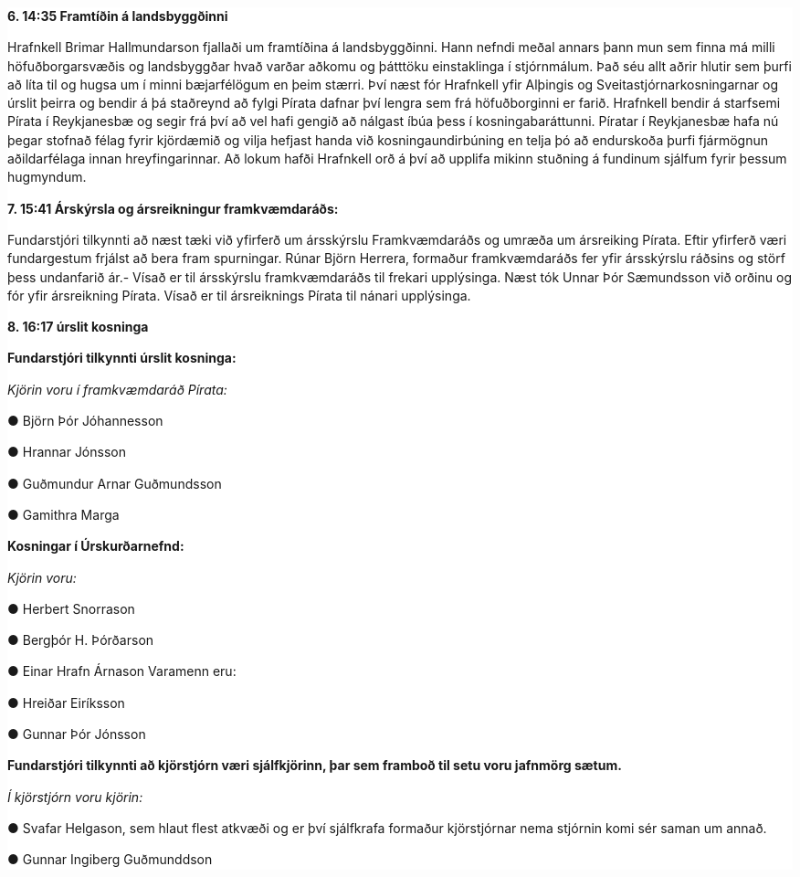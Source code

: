 **6. 14:35  Framtíðin á landsbyggðinni**

Hrafnkell Brimar Hallmundarson fjallaði um framtíðina á landsbyggðinni. Hann nefndi meðal annars þann mun sem finna má milli höfuðborgarsvæðis og landsbyggðar hvað varðar aðkomu og þátttöku einstaklinga í stjórnmálum. Það séu allt aðrir hlutir sem þurfi að líta til og hugsa um í minni bæjarfélögum en þeim stærri. Því næst fór Hrafnkell yfir Alþingis og Sveitastjórnarkosningarnar og úrslit þeirra og bendir á þá staðreynd að fylgi Pírata dafnar því lengra sem frá höfuðborginni er farið. Hrafnkell bendir á starfsemi Pírata í Reykjanesbæ og segir frá því að vel hafi gengið að nálgast íbúa þess í kosningabaráttunni. Píratar í Reykjanesbæ hafa nú þegar stofnað félag fyrir kjördæmið og vilja hefjast handa við kosningaundirbúning en telja þó að endurskoða þurfi fjármögnun aðildarfélaga innan hreyfingarinnar. Að lokum hafði Hrafnkell orð á því að upplifa mikinn stuðning á fundinum sjálfum fyrir þessum hugmyndum. 

**7. 15:41  Árskýrsla og ársreikningur framkvæmdaráðs:**

Fundarstjóri tilkynnti að næst tæki við yfirferð um ársskýrslu Framkvæmdaráðs og umræða um ársreiking Pírata. Eftir yfirferð væri fundargestum frjálst að bera fram spurningar. 
Rúnar Björn Herrera, formaður framkvæmdaráðs fer yfir ársskýrslu ráðsins og störf þess undanfarið ár.- Vísað er til ársskýrslu framkvæmdaráðs til frekari upplýsinga.
Næst tók Unnar Þór Sæmundsson við orðinu og fór yfir ársreikning Pírata. Vísað er til ársreiknings Pírata til nánari upplýsinga.

**8. 16:17 úrslit kosninga**

**Fundarstjóri tilkynnti úrslit kosninga:**

*Kjörin voru í framkvæmdaráð Pírata:*
 
● Björn Þór Jóhannesson

● Hrannar Jónsson

● Guðmundur Arnar Guðmundsson

● Gamithra Marga

**Kosningar í Úrskurðarnefnd:**

*Kjörin voru:*

● Herbert Snorrason

● Bergþór H. Þórðarson

● Einar Hrafn Árnason
Varamenn eru:

● Hreiðar Eiríksson

● Gunnar Þór Jónsson

**Fundarstjóri tilkynnti að kjörstjórn væri sjálfkjörinn, þar sem framboð til setu voru jafnmörg sætum.**

*Í kjörstjórn voru kjörin:*

● Svafar Helgason, sem hlaut flest atkvæði og er því sjálfkrafa formaður kjörstjórnar nema stjórnin komi sér saman um annað.

● Gunnar Ingiberg Guðmunddson
